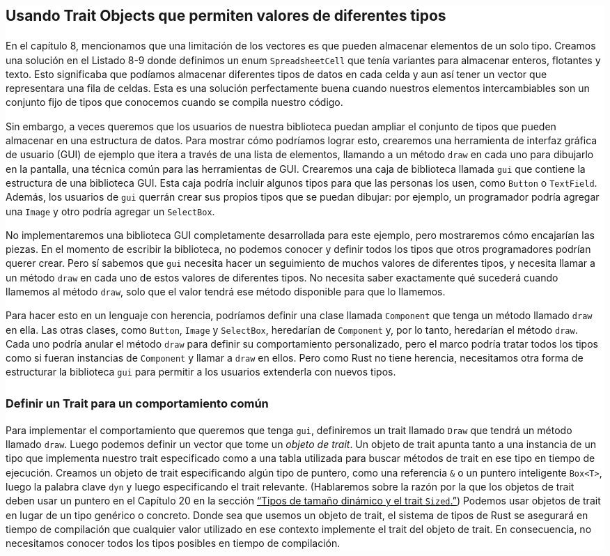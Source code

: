 ## Usando Trait Objects que permiten valores de diferentes tipos

En el capítulo 8, mencionamos que una limitación de los vectores es que pueden
almacenar elementos de un solo tipo. Creamos una solución en el Listado 8-9
donde definimos un enum `SpreadsheetCell` que tenía variantes para almacenar
enteros, flotantes y texto. Esto significaba que podíamos almacenar diferentes
tipos de datos en cada celda y aun así tener un vector que representara una
fila de celdas. Esta es una solución perfectamente buena cuando nuestros
elementos intercambiables son un conjunto fijo de tipos que conocemos cuando
se compila nuestro código.

Sin embargo, a veces queremos que los usuarios de nuestra biblioteca puedan
ampliar el conjunto de tipos que pueden almacenar en una estructura de datos.
Para mostrar cómo podríamos lograr esto, crearemos una herramienta de
interfaz gráfica de usuario (GUI) de ejemplo que itera a través de una lista
de elementos, llamando a un método `draw` en cada uno para dibujarlo en la
pantalla, una técnica común para las herramientas de GUI. Crearemos una
caja de biblioteca llamada `gui` que contiene la estructura de una biblioteca
GUI. Esta caja podría incluir algunos tipos para que las personas los usen,
como `Button` o `TextField`. Además, los usuarios de `gui` querrán crear sus
propios tipos que se puedan dibujar: por ejemplo, un programador podría
agregar una `Image` y otro podría agregar un `SelectBox`.

No implementaremos una biblioteca GUI completamente desarrollada para este
ejemplo, pero mostraremos cómo encajarían las piezas. En el momento de
escribir la biblioteca, no podemos conocer y definir todos los tipos que
otros programadores podrían querer crear. Pero sí sabemos que `gui` necesita
hacer un seguimiento de muchos valores de diferentes tipos, y necesita llamar
a un método `draw` en cada uno de estos valores de diferentes tipos. No
necesita saber exactamente qué sucederá cuando llamemos al método `draw`, solo
que el valor tendrá ese método disponible para que lo llamemos.

Para hacer esto en un lenguaje con herencia, podríamos definir una clase
llamada `Component` que tenga un método llamado `draw` en ella. Las otras
clases, como `Button`, `Image` y `SelectBox`, heredarían de `Component` y,
por lo tanto, heredarían el método `draw`. Cada uno podría anular el método
`draw` para definir su comportamiento personalizado, pero el marco podría
tratar todos los tipos como si fueran instancias de `Component` y llamar a
`draw` en ellos. Pero como Rust no tiene herencia, necesitamos otra forma de
estructurar la biblioteca `gui` para permitir a los usuarios extenderla con
nuevos tipos.

### Definir un Trait para un comportamiento común

Para implementar el comportamiento que queremos que tenga `gui`, definiremos
un trait llamado `Draw` que tendrá un método llamado `draw`. Luego podemos
definir un vector que tome un _objeto de trait_. Un objeto de trait apunta
tanto a una instancia de un tipo que implementa nuestro trait especificado
como a una tabla utilizada para buscar métodos de trait en ese tipo en tiempo
de ejecución. Creamos un objeto de trait especificando algún tipo de puntero,
como una referencia `&` o un puntero inteligente `Box<T>`, luego la palabra
clave `dyn` y luego especificando el trait relevante. (Hablaremos sobre la
razón por la que los objetos de trait deben usar un puntero en el Capítulo 20
en la sección [“Tipos de tamaño dinámico y el
trait `Sized`.”][dynamically-sized]) Podemos usar objetos de
trait en lugar de un tipo genérico o concreto. Donde sea que usemos un objeto
de trait, el sistema de tipos de Rust se asegurará en tiempo de compilación que
cualquier valor utilizado en ese contexto implemente el trait del objeto de
trait. En consecuencia, no necesitamos conocer todos los tipos posibles en
tiempo de compilación.


[rendimiento-de-codigo-usando-genericos]: ch10-01-syntax.html#rendimiento-de-codigo-usando-genericos
[dynamically-sized]: ch20-04-advanced-types.html#tipos-de-tamano-dinamico-y-el-trait-sized
[dyn-compatibility]: https://doc.rust-lang.org/reference/items/traits.html#dyn-compatibility